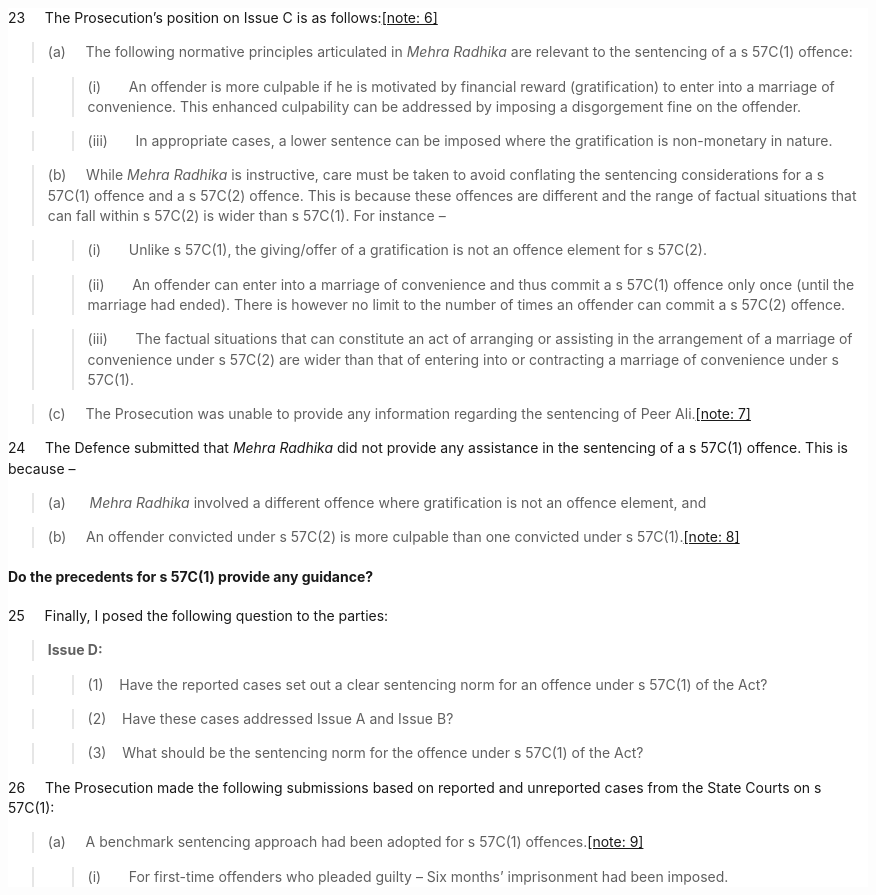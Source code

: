 23     The Prosecution’s position on Issue C is as follows:[\[note: 6\]](#Ftn_6)

> (a)     The following normative principles articulated in _Mehra Radhika_ are relevant to the sentencing of a s 57C(1) offence:

>> (i)       An offender is more culpable if he is motivated by financial reward (gratification) to enter into a marriage of convenience. This enhanced culpability can be addressed by imposing a disgorgement fine on the offender.

>> (iii)       In appropriate cases, a lower sentence can be imposed where the gratification is non-monetary in nature.

> (b)     While _Mehra Radhika_ is instructive, care must be taken to avoid conflating the sentencing considerations for a s 57C(1) offence and a s 57C(2) offence. This is because these offences are different and the range of factual situations that can fall within s 57C(2) is wider than s 57C(1). For instance –

>> (i)       Unlike s 57C(1), the giving/offer of a gratification is not an offence element for s 57C(2).

>> (ii)       An offender can enter into a marriage of convenience and thus commit a s 57C(1) offence only once (until the marriage had ended). There is however no limit to the number of times an offender can commit a s 57C(2) offence.

>> (iii)       The factual situations that can constitute an act of arranging or assisting in the arrangement of a marriage of convenience under s 57C(2) are wider than that of entering into or contracting a marriage of convenience under s 57C(1).

> (c)     The Prosecution was unable to provide any information regarding the sentencing of Peer Ali.[\[note: 7\]](#Ftn_7)

24     The Defence submitted that _Mehra Radhika_ did not provide any assistance in the sentencing of a s 57C(1) offence. This is because –

> (a)      _Mehra Radhika_ involved a different offence where gratification is not an offence element, and

> (b)     An offender convicted under s 57C(2) is more culpable than one convicted under s 57C(1).[\[note: 8\]](#Ftn_8)

#### Do the precedents for s 57C(1) provide any guidance?

25     Finally, I posed the following question to the parties:

> **Issue D:**

>> (1)    Have the reported cases set out a clear sentencing norm for an offence under s 57C(1) of the Act?

>> (2)    Have these cases addressed Issue A and Issue B?

>> (3)    What should be the sentencing norm for the offence under s 57C(1) of the Act?

26     The Prosecution made the following submissions based on reported and unreported cases from the State Courts on s 57C(1):

> (a)     A benchmark sentencing approach had been adopted for s 57C(1) offences.[\[note: 9\]](#Ftn_9)

>> (i)       For first-time offenders who pleaded guilty – Six months’ imprisonment had been imposed.


[^2]: Prosecution’s Further Submissions on Sentence dated 15 August 2022 (“**Prosecution’s Further Submissions**”) at \[3(a)\], \[32\] – \[36\], \[52\].
[^3]: Prosecution’s Further Submissions \[47\] – \[51\] and \[52(b)\].
[^4]: Further Submissions Pursuant to Court’s Directions on 20 May 2022 dated 15 August 2022 (“**Defence’s Further Submissions**”) at pages 2 and 4.
[^5]: Prosecution’s Further Submissions at \[3(b)\], \[53\] – \[62\].
[^6]: Prosecution’s Further Submissions at \[27\] – \[29(a)\].
[^7]: Prosecution’s Further Submissions at \[29(b)\].
[^8]: Defence’s Further Submissions at pages 9 – 11.
[^9]: Prosecution’s Further Submissions at \[3(a)\], \[8\], \[11\], \[13\], \[18(a)\] and \[44\].
[^10]: Prosecution’s Further Submissions at \[14\], \[17\], \[18(b)\].
[^11]: Prosecution’s Further Submissions at \[25(b)\] and \[26\].
[^12]: Defence’s Further Submissions at page 3.
[^13]: Defence’s Further Submissions at page 4.
[^14]: Defence’s Further Submissions at pages 6 and 7.
[^15]: Prosecution’s Further Submissions at \[8\].
[^16]: Prosecution’s Further Submissions at \[12\].
[^17]: Defence’s Further Submissions at page 6.
[^18]: Defence’s Further Submissions at page 7.
[^19]: Prosecution’s Further Submissions at \[61\].
[^20]: Prosecution’s Further Submissions at \[64\] – \[66\]; Mitigation Plea dated 17 August 2022 at page 4.